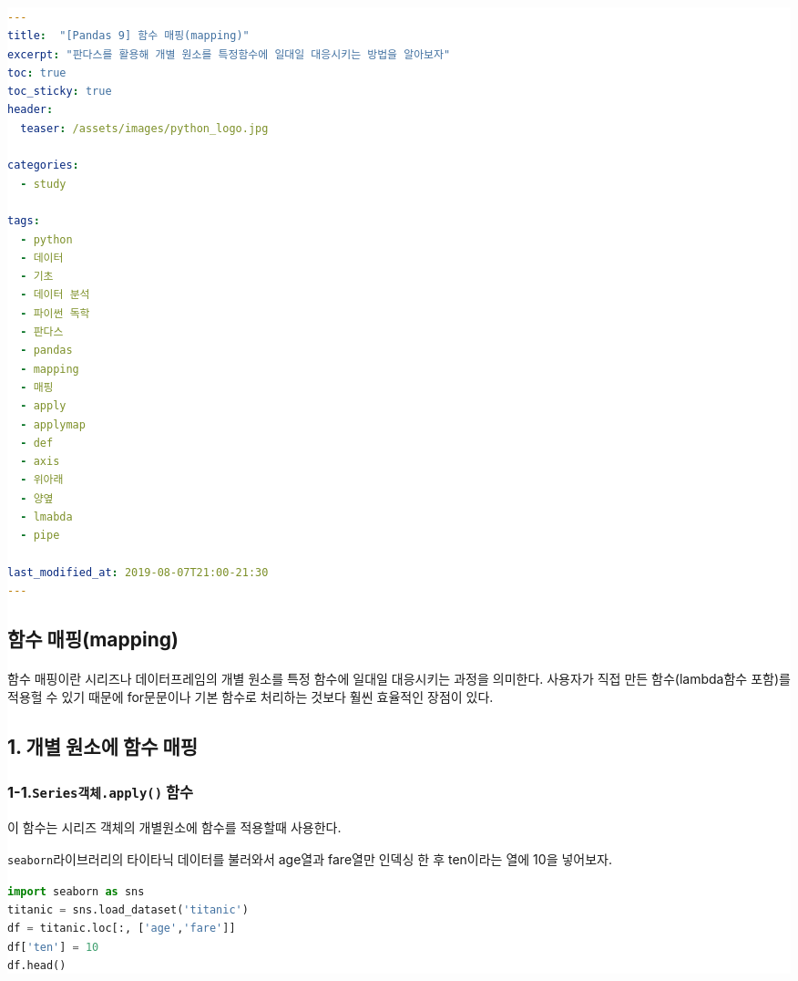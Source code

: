 ```yaml
---
title:  "[Pandas 9] 함수 매핑(mapping)"
excerpt: "판다스를 활용해 개별 원소를 특정함수에 일대일 대응시키는 방법을 알아보자"
toc: true
toc_sticky: true
header:
  teaser: /assets/images/python_logo.jpg

categories:
  - study

tags:
  - python
  - 데이터
  - 기초
  - 데이터 분석
  - 파이썬 독학
  - 판다스
  - pandas
  - mapping
  - 매핑
  - apply
  - applymap
  - def
  - axis
  - 위아래
  - 양옆
  - lmabda
  - pipe

last_modified_at: 2019-08-07T21:00-21:30
---
```


## 함수 매핑(mapping)  

함수 매핑이란 시리즈나 데이터프레임의 개별 원소를 특정 함수에 일대일 대응시키는 과정을 의미한다. 사용자가 직접 만든 함수(lambda함수 포함)를 적용헐 수 있기 때문에 for문문이나 기본 함수로 처리하는 것보다 훨씬 효율적인 장점이 있다.  


## 1. 개별 원소에 함수 매핑  

### 1-1.`Series객체.apply()` 함수  

이 함수는 시리즈 객체의 개별원소에 함수를 적용할때 사용한다.  

`seaborn`라이브러리의 타이타닉 데이터를 불러와서 age열과 fare열만 인덱싱 한 후 ten이라는 열에 10을 넣어보자.   

```python
import seaborn as sns
titanic = sns.load_dataset('titanic')
df = titanic.loc[:, ['age','fare']]
df['ten'] = 10
df.head()
```
